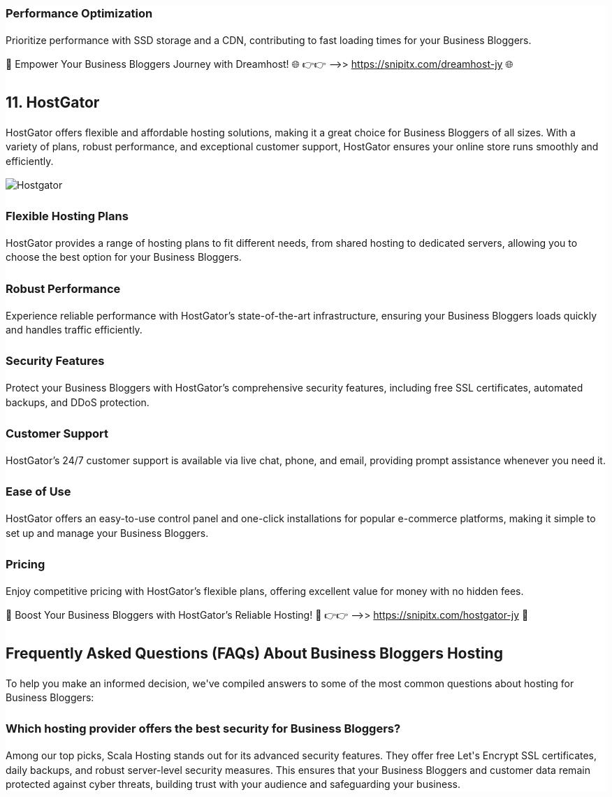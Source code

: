 ### Performance Optimization
Prioritize performance with SSD storage and a CDN, contributing to fast loading times for your Business Bloggers.

🚀 Empower Your Business Bloggers Journey with Dreamhost! 🌐
👉👉 -->> https://snipitx.com/dreamhost-jy 🌐

## 11. HostGator

HostGator offers flexible and affordable hosting solutions, making it a great choice for Business Bloggers of all sizes. With a variety of plans, robust performance, and exceptional customer support, HostGator ensures your online store runs smoothly and efficiently.

![Hostgator](https://i.imgur.com/SNC0dSu.jpeg "Hostgator Hosting")

### Flexible Hosting Plans
HostGator provides a range of hosting plans to fit different needs, from shared hosting to dedicated servers, allowing you to choose the best option for your Business Bloggers.

### Robust Performance
Experience reliable performance with HostGator’s state-of-the-art infrastructure, ensuring your Business Bloggers loads quickly and handles traffic efficiently.

### Security Features
Protect your Business Bloggers with HostGator’s comprehensive security features, including free SSL certificates, automated backups, and DDoS protection.

### Customer Support
HostGator’s 24/7 customer support is available via live chat, phone, and email, providing prompt assistance whenever you need it.

### Ease of Use
HostGator offers an easy-to-use control panel and one-click installations for popular e-commerce platforms, making it simple to set up and manage your Business Bloggers.

### Pricing
Enjoy competitive pricing with HostGator’s flexible plans, offering excellent value for money with no hidden fees.

🌟 Boost Your Business Bloggers with HostGator’s Reliable Hosting! 🚀
👉👉 -->> https://snipitx.com/hostgator-jy 🚀

## Frequently Asked Questions (FAQs) About Business Bloggers Hosting

To help you make an informed decision, we've compiled answers to some of the most common questions about hosting for Business Bloggers:

### Which hosting provider offers the best security for Business Bloggers? 
Among our top picks, Scala Hosting stands out for its advanced security features. They offer free Let's Encrypt SSL certificates, daily backups, and robust server-level security measures. This ensures that your Business Bloggers and customer data remain protected against cyber threats, building trust with your audience and safeguarding your business.
